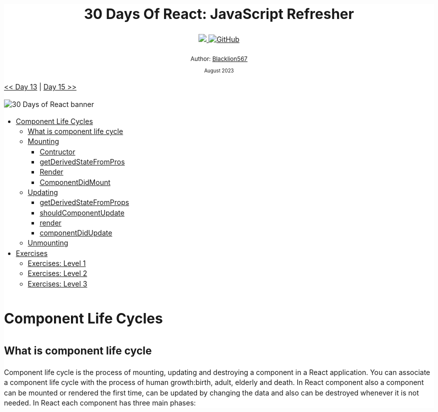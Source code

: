 <div align="center">

  <h1> 30 Days Of React: JavaScript Refresher</h1>
  <a class="header-badge" target="_blank" href="https://www.linkedin.com/in/jade-ivan-bringcola-bb9466272/">
    <img src="https://avatars.githubusercontent.com/u/113174497?v=4">
  </a>

  <a class="header-badge" target="_blank" href="https://github.com/Blacklion567">
    <img alt="GitHub" src="https://avatars.githubusercontent.com/u/113174497?v=4">
  </a>

<sub>Author:
<a href="https://www.linkedin.com/in/jade-ivan-bringcola-bb9466272/" target="_blank">Blacklion567</a><br>
<small> August 2023</small>
</sub>

</div>

[<< Day 13](../13_Day_Controlled_Versus_Uncontrolled_Input/13_uncontrolled_input.md) | [Day 15 >>](../15_Third_Party_Packages/15_third_party_packages.md)

![30 Days of React banner](../images/30_days_of_react_banner_day_14.jpg)

- [Component Life Cycles](#component-life-cycles)
  - [What is component life cycle](#what-is-component-life-cycle)
  - [Mounting](#mounting)
    - [Contructor](#contructor)
    - [getDerivedStateFromPros](#getderivedstatefrompros)
    - [Render](#render)
    - [ComponentDidMount](#componentdidmount)
  - [Updating](#updating)
    - [getDerivedStateFromProps](#getderivedstatefromprops)
    - [shouldComponentUpdate](#shouldcomponentupdate)
    - [render](#render-1)
    - [componentDidUpdate](#componentdidupdate)
  - [Unmounting](#unmounting)
- [Exercises](#exercises)
  - [Exercises: Level 1](#exercises-level-1)
  - [Exercises: Level 2](#exercises-level-2)
  - [Exercises: Level 3](#exercises-level-3)

# Component Life Cycles

## What is component life cycle

Component life cycle is the process of mounting, updating and destroying a component in a React application. You can associate a component life cycle with the process of human growth:birth, adult, elderly and death.
In React component also a component can be mounted or rendered the first time, can be updated by changing the data and also can be destroyed whenever it is not needed. In React each component has three main phases:
